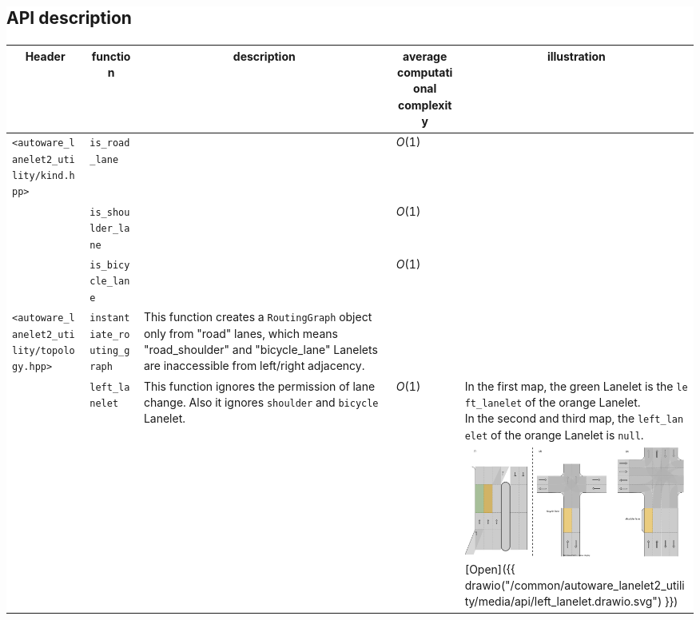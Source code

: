 ## API description

| Header                                     | function                      | description                                                                                                                                                               | average computational complexity                                                   | illustration                                                                                                                                                                                                                                                                                                                                                                                                                                                                                                      |
| ------------------------------------------ | ----------------------------- | ------------------------------------------------------------------------------------------------------------------------------------------------------------------------- | ---------------------------------------------------------------------------------- | ----------------------------------------------------------------------------------------------------------------------------------------------------------------------------------------------------------------------------------------------------------------------------------------------------------------------------------------------------------------------------------------------------------------------------------------------------------------------------------------------------------------- |
| `<autoware_lanelet2_utility/kind.hpp>`     | `is_road_lane`                |                                                                                                                                                                           | $O(1)$                                                                             |                                                                                                                                                                                                                                                                                                                                                                                                                                                                                                                   |
|                                            | `is_shoulder_lane`            |                                                                                                                                                                           | $O(1)$                                                                             |                                                                                                                                                                                                                                                                                                                                                                                                                                                                                                                   |
|                                            | `is_bicycle_lane`             |                                                                                                                                                                           | $O(1)$                                                                             |                                                                                                                                                                                                                                                                                                                                                                                                                                                                                                                   |
| `<autoware_lanelet2_utility/topology.hpp>` | `instantiate_routing_graph`   | This function creates a `RoutingGraph` object only from "road" lanes, which means "road_shoulder" and "bicycle_lane" Lanelets are inaccessible from left/right adjacency. |                                                                                    |                                                                                                                                                                                                                                                                                                                                                                                                                                                                                                                   |
|                                            | `left_lanelet`                | This function ignores the permission of lane change. Also it ignores `shoulder` and `bicycle` Lanelet.                                                                    | $O(1)$                                                                             | In the first map, the green Lanelet is the `left_lanelet` of the orange Lanelet.<br>In the second and third map, the `left_lanelet` of the orange Lanelet is `null`.<br>![left_lanelet](./media/api/left_lanelet.drawio.svg)<br>[Open]({{ drawio("/common/autoware_lanelet2_utility/media/api/left_lanelet.drawio.svg") }})                                                                                                                                                                                       |
